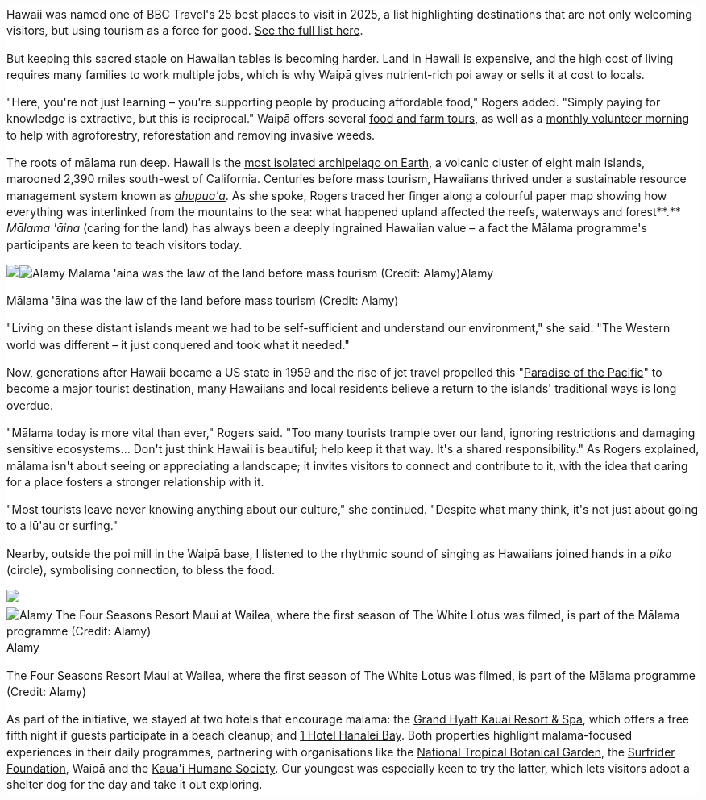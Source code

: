 Hawaii was named one of BBC Travel's 25 best places to visit in 2025, a list highlighting destinations that are not only welcoming visitors, but using tourism as a force for good. [See the full list here](https://www.bbc.com/travel/article/20250115-the-25-best-places-to-travel-in-2025).

But keeping this sacred staple on Hawaiian tables is becoming harder. Land in Hawaii is expensive, and the high cost of living requires many families to work multiple jobs, which is why Waipā gives nutrient-rich poi away or sells it at cost to locals.

"Here, you're not just learning – you're supporting people by producing affordable food," Rogers added. "Simply paying for knowledge is extractive, but this is reciprocal." Waipā offers several [food and farm tours](https://waipafoundation.org/food-and-farm-tours/), as well as a [monthly volunteer morning](https://waipafoundation.org/volunteer/) to help with agroforestry, reforestation and removing invasive weeds.

The roots of mālama run deep. Hawaii is the [most isolated archipelago on Earth](https://dlnr.hawaii.gov/forestry/files/2013/09/SWARS-Historical-Context.pdf), a volcanic cluster of eight main islands, marooned 2,390 miles south-west of California. Centuries before mass tourism, Hawaiians thrived under a sustainable resource management system known as [_ahupua'a_](https://www.bbc.com/travel/article/20220818-ahupuaa-hawaiis-ancient-land-management-system). As she spoke, Rogers traced her finger along a colourful paper map showing how everything was interlinked from the mountains to the sea: what happened upland affected the reefs, waterways and forest**.** _Mālama 'āina_ (caring for the land) has always been a deeply ingrained Hawaiian value – a fact the Mālama programme's participants are keen to teach visitors today.

![](https://www.bbc.com/bbcx/grey-placeholder.png)![Alamy Mālama 'āina was the law of the land before mass tourism (Credit: Alamy)](https://ichef.bbci.co.uk/images/ic/480xn/p0l1jpcf.jpg.webp)Alamy

Mālama 'āina was the law of the land before mass tourism (Credit: Alamy)

"Living on these distant islands meant we had to be self-sufficient and understand our environment," she said. "The Western world was different – it just conquered and took what it needed."

Now, generations after Hawaii became a US state in 1959 and the rise of jet travel propelled this "[Paradise of the Pacific](https://uhero.hawaii.edu/RePEc/hae/wpaper/WP_2015-1.pdf)" to become a major tourist destination, many Hawaiians and local residents believe a return to the islands' traditional ways is long overdue.

"Mālama today is more vital than ever," Rogers said. "Too many tourists trample over our land, ignoring restrictions and damaging sensitive ecosystems… Don't just think Hawaii is beautiful; help keep it that way. It's a shared responsibility." As Rogers explained, mālama isn't about seeing or appreciating a landscape; it invites visitors to connect and contribute to it, with the idea that caring for a place fosters a stronger relationship with it. 

"Most tourists leave never knowing anything about our culture," she continued. "Despite what many think, it's not just about going to a lū'au or surfing." 

Nearby, outside the poi mill in the Waipā base, I listened to the rhythmic sound of singing as Hawaiians joined hands in a _piko_ (circle), symbolising connection, to bless the food.

![](https://www.bbc.com/bbcx/grey-placeholder.png)![Alamy The Four Seasons Resort Maui at Wailea, where the first season of The White Lotus was filmed, is part of the Mālama programme (Credit: Alamy)](https://ichef.bbci.co.uk/images/ic/480xn/p0l1jpd0.jpg.webp)Alamy

The Four Seasons Resort Maui at Wailea, where the first season of The White Lotus was filmed, is part of the Mālama programme (Credit: Alamy)

As part of the initiative, we stayed at two hotels that encourage mālama: the [Grand Hyatt Kauai Resort & Spa](https://www.gohawaii.com/listing/grand-hyatt-kauai-resort-spa/111683), which offers a free fifth night if guests participate in a beach cleanup; and [1 Hotel Hanalei Bay](https://www.1hotels.com/hanalei-bay). Both properties highlight mālama-focused experiences in their daily programmes, partnering with organisations like the [National Tropical Botanical Garden](https://ntbg.org/), the [Surfrider Foundation](https://kauai.surfrider.org/), Waipā and the [Kaua'i Humane Society](https://kauaihumane.org/). Our youngest was especially keen to try the latter, which lets visitors adopt a shelter dog for the day and take it out exploring.
